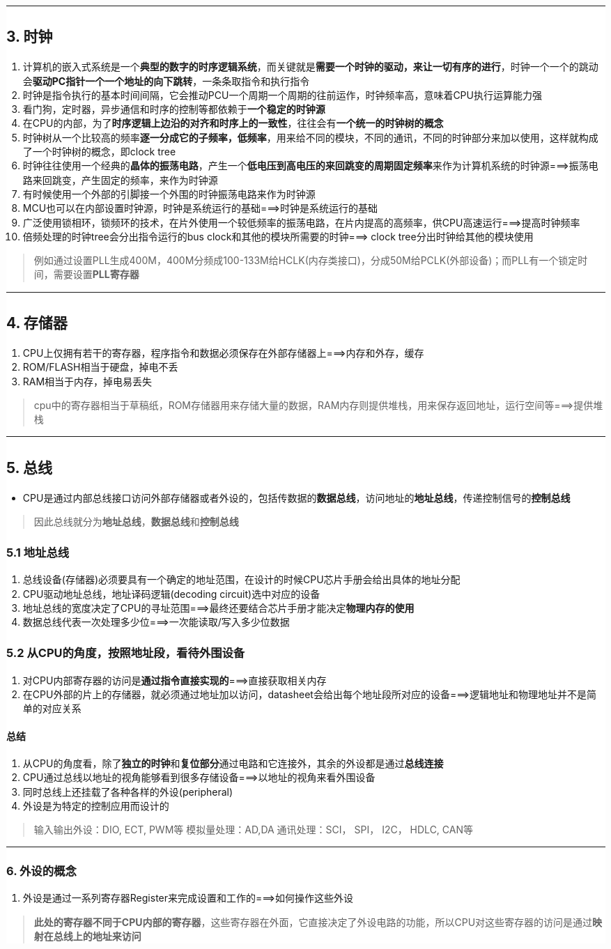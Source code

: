 ------
## 3. 时钟
1. 计算机的嵌入式系统是一个**典型的数字的时序逻辑系统**，而关键就是**需要一个时钟的驱动，来让一切有序的进行**，时钟一个一个的跳动会**驱动PC指针一个一个地址的向下跳转**，一条条取指令和执行指令        
2. 时钟是指令执行的基本时间间隔，它会推动PCU一个周期一个周期的往前运作，时钟频率高，意味着CPU执行运算能力强        
3. 看门狗，定时器，异步通信和时序的控制等都依赖于**一个稳定的时钟源**       
4. 在CPU的内部，为了**时序逻辑上边沿的对齐和时序上的一致性**，往往会有**一个统一的时钟树的概念**
5. 时钟树从一个比较高的频率**逐一分成它的子频率，低频率**，用来给不同的模块，不同的通讯，不同的时钟部分来加以使用，这样就构成了一个时钟树的概念，即clock tree
6. 时钟往往使用一个经典的**晶体的振荡电路**，产生一个**低电压到高电压的来回跳变的周期固定频率**来作为计算机系统的时钟源===>振荡电路来回跳变，产生固定的频率，来作为时钟源
7. 有时候使用一个外部的引脚接一个外围的时钟振荡电路来作为时钟源
8. MCU也可以在内部设置时钟源，时钟是系统运行的基础===>时钟是系统运行的基础
9. 广泛使用锁相环，锁频环的技术，在片外使用一个较低频率的振荡电路，在片内提高的高频率，供CPU高速运行===>提高时钟频率
10. 倍频处理的时钟tree会分出指令运行的bus clock和其他的模块所需要的时钟===> clock tree分出时钟给其他的模块使用
> 例如通过设置PLL生成400M，400M分频成100-133M给HCLK(内存类接口)，分成50M给PCLK(外部设备)；而PLL有一个锁定时间，需要设置**PLL寄存器**

------
## 4. 存储器
1. CPU上仅拥有若干的寄存器，程序指令和数据必须保存在外部存储器上===>内存和外存，缓存
2. ROM/FLASH相当于硬盘，掉电不丢
3. RAM相当于内存，掉电易丢失
> cpu中的寄存器相当于草稿纸，ROM存储器用来存储大量的数据，RAM内存则提供堆栈，用来保存返回地址，运行空间等===>提供堆栈

------
## 5. 总线
- CPU是通过内部总线接口访问外部存储器或者外设的，包括传数据的**数据总线**，访问地址的**地址总线**，传递控制信号的**控制总线**
> 因此总线就分为**地址总线**，**数据总线**和**控制总线**

### 5.1 地址总线
1. 总线设备(存储器)必须要具有一个确定的地址范围，在设计的时候CPU芯片手册会给出具体的地址分配
2. CPU驱动地址总线，地址译码逻辑(decoding circuit)选中对应的设备
3. 地址总线的宽度决定了CPU的寻址范围===>最终还要结合芯片手册才能决定**物理内存的使用**
4. 数据总线代表一次处理多少位===>一次能读取/写入多少位数据

### 5.2 从CPU的角度，按照地址段，看待外围设备
1. 对CPU内部寄存器的访问是**通过指令直接实现的**===>直接获取相关内存
2. 在CPU外部的片上的存储器，就必须通过地址加以访问，datasheet会给出每个地址段所对应的设备===>逻辑地址和物理地址并不是简单的对应关系

#### 总结
1. 从CPU的角度看，除了**独立的时钟**和**复位部分**通过电路和它连接外，其余的外设都是通过**总线连接**
2. CPU通过总线以地址的视角能够看到很多存储设备===>以地址的视角来看外围设备
3. 同时总线上还挂载了各种各样的外设(peripheral)
4. 外设是为特定的控制应用而设计的
> 输入输出外设：DIO, ECT, PWM等
> 模拟量处理：AD,DA
> 通讯处理：SCI， SPI， I2C， HDLC, CAN等

------
### 6. 外设的概念
1. 外设是通过一系列寄存器Register来完成设置和工作的===>如何操作这些外设       
> **此处的寄存器不同于CPU内部的寄存器**，这些寄存器在外面，它直接决定了外设电路的功能，所以CPU对这些寄存器的访问是通过**映射在总线上的地址来访问**

